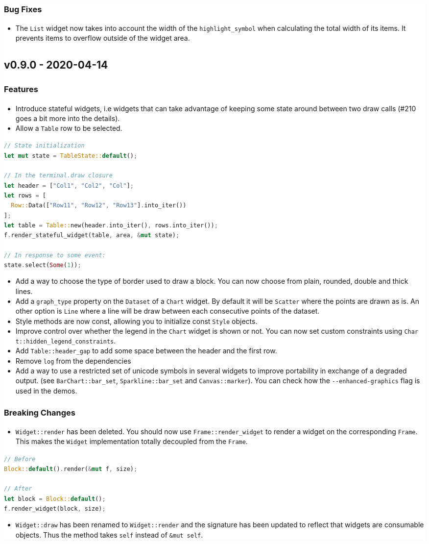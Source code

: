 ### Bug Fixes

* The `List` widget now takes into account the width of the `highlight_symbol`
when calculating the total width of its items. It prevents items to overflow
outside of the widget area.

## v0.9.0 - 2020-04-14

### Features

* Introduce stateful widgets, i.e widgets that can take advantage of keeping
some state around between two draw calls (#210 goes a bit more into the
details).
* Allow a `Table` row to be selected.
```rust
// State initialization
let mut state = TableState::default();

// In the terminal.draw closure
let header = ["Col1", "Col2", "Col"];
let rows = [
  Row::Data(["Row11", "Row12", "Row13"].into_iter())
];
let table = Table::new(header.into_iter(), rows.into_iter());
f.render_stateful_widget(table, area, &mut state);

// In response to some event:
state.select(Some(1));
```
* Add a way to choose the type of border used to draw a block. You can now
choose from plain, rounded, double and thick lines.
* Add a `graph_type` property on the `Dataset` of a `Chart` widget. By
default it will be `Scatter` where the points are drawn as is. An other
option is `Line` where a line will be draw between each consecutive points
of the dataset.
* Style methods are now const, allowing you to initialize const `Style`
objects.
* Improve control over whether the legend in the `Chart` widget is shown or
not. You can now set custom constraints using
`Chart::hidden_legend_constraints`.
* Add `Table::header_gap` to add some space between the header and the first
row.
* Remove `log` from the dependencies
* Add a way to use a restricted set of unicode symbols in several widgets to
improve portability in exchange of a degraded output. (see `BarChart::bar_set`,
`Sparkline::bar_set` and `Canvas::marker`). You can check how the
`--enhanced-graphics` flag is used in the demos.

### Breaking Changes

* `Widget::render` has been deleted. You should now use `Frame::render_widget`
to render a widget on the corresponding `Frame`. This makes the `Widget`
implementation totally decoupled from the `Frame`.
```rust
// Before
Block::default().render(&mut f, size);

// After
let block = Block::default();
f.render_widget(block, size);
```
* `Widget::draw` has been renamed to `Widget::render` and the signature has
been updated to reflect that widgets are consumable objects. Thus the method
takes `self` instead of `&mut self`.